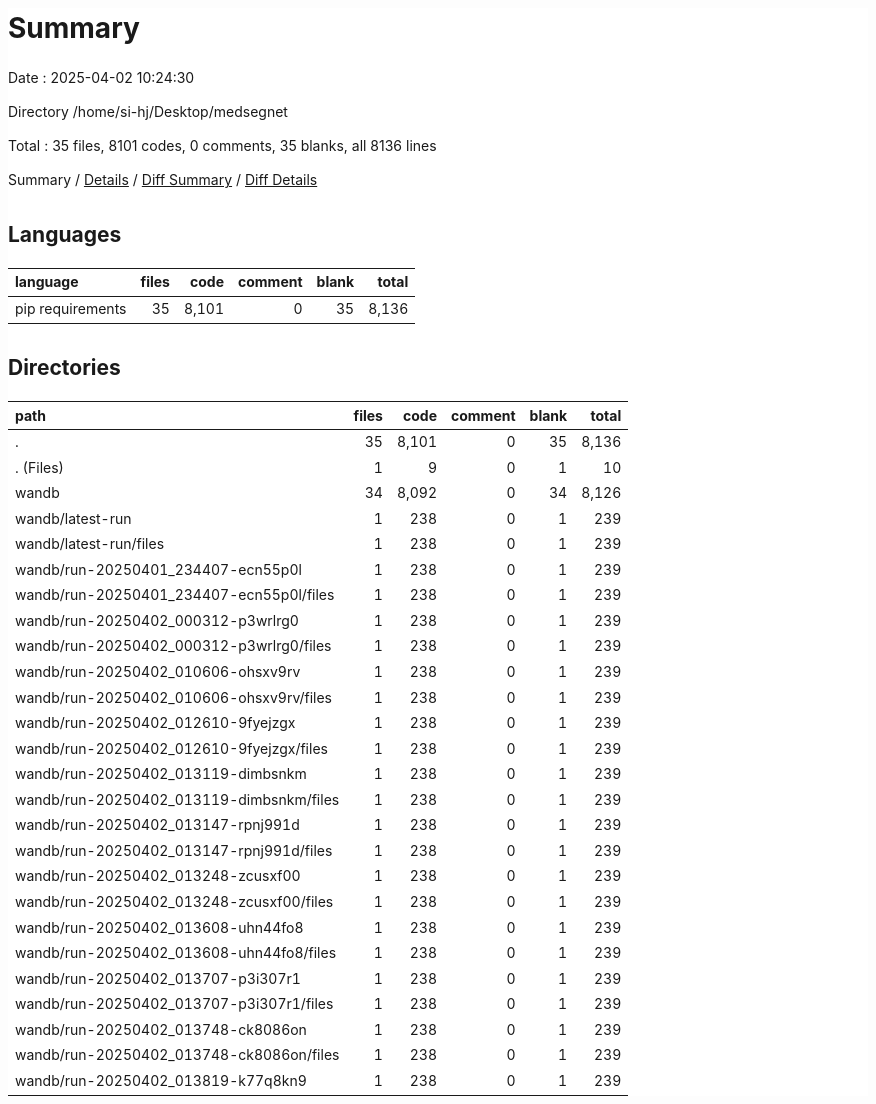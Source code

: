 # Summary

Date : 2025-04-02 10:24:30

Directory /home/si-hj/Desktop/medsegnet

Total : 35 files,  8101 codes, 0 comments, 35 blanks, all 8136 lines

Summary / [Details](details.md) / [Diff Summary](diff.md) / [Diff Details](diff-details.md)

## Languages
| language | files | code | comment | blank | total |
| :--- | ---: | ---: | ---: | ---: | ---: |
| pip requirements | 35 | 8,101 | 0 | 35 | 8,136 |

## Directories
| path | files | code | comment | blank | total |
| :--- | ---: | ---: | ---: | ---: | ---: |
| . | 35 | 8,101 | 0 | 35 | 8,136 |
| . (Files) | 1 | 9 | 0 | 1 | 10 |
| wandb | 34 | 8,092 | 0 | 34 | 8,126 |
| wandb/latest-run | 1 | 238 | 0 | 1 | 239 |
| wandb/latest-run/files | 1 | 238 | 0 | 1 | 239 |
| wandb/run-20250401_234407-ecn55p0l | 1 | 238 | 0 | 1 | 239 |
| wandb/run-20250401_234407-ecn55p0l/files | 1 | 238 | 0 | 1 | 239 |
| wandb/run-20250402_000312-p3wrlrg0 | 1 | 238 | 0 | 1 | 239 |
| wandb/run-20250402_000312-p3wrlrg0/files | 1 | 238 | 0 | 1 | 239 |
| wandb/run-20250402_010606-ohsxv9rv | 1 | 238 | 0 | 1 | 239 |
| wandb/run-20250402_010606-ohsxv9rv/files | 1 | 238 | 0 | 1 | 239 |
| wandb/run-20250402_012610-9fyejzgx | 1 | 238 | 0 | 1 | 239 |
| wandb/run-20250402_012610-9fyejzgx/files | 1 | 238 | 0 | 1 | 239 |
| wandb/run-20250402_013119-dimbsnkm | 1 | 238 | 0 | 1 | 239 |
| wandb/run-20250402_013119-dimbsnkm/files | 1 | 238 | 0 | 1 | 239 |
| wandb/run-20250402_013147-rpnj991d | 1 | 238 | 0 | 1 | 239 |
| wandb/run-20250402_013147-rpnj991d/files | 1 | 238 | 0 | 1 | 239 |
| wandb/run-20250402_013248-zcusxf00 | 1 | 238 | 0 | 1 | 239 |
| wandb/run-20250402_013248-zcusxf00/files | 1 | 238 | 0 | 1 | 239 |
| wandb/run-20250402_013608-uhn44fo8 | 1 | 238 | 0 | 1 | 239 |
| wandb/run-20250402_013608-uhn44fo8/files | 1 | 238 | 0 | 1 | 239 |
| wandb/run-20250402_013707-p3i307r1 | 1 | 238 | 0 | 1 | 239 |
| wandb/run-20250402_013707-p3i307r1/files | 1 | 238 | 0 | 1 | 239 |
| wandb/run-20250402_013748-ck8086on | 1 | 238 | 0 | 1 | 239 |
| wandb/run-20250402_013748-ck8086on/files | 1 | 238 | 0 | 1 | 239 |
| wandb/run-20250402_013819-k77q8kn9 | 1 | 238 | 0 | 1 | 239 |